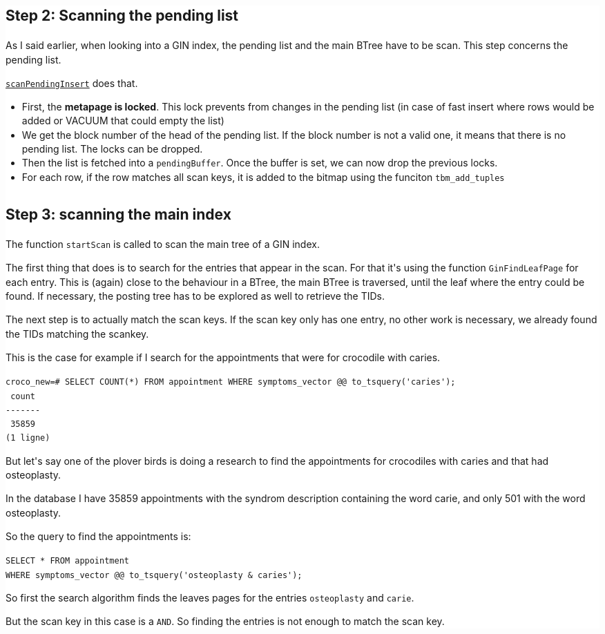 ## Step 2: Scanning the pending list

As I said earlier, when looking into a GIN index, the pending list and the main BTree have to be scan. This step concerns the pending list.

[`scanPendingInsert`](https://github.com/postgres/postgres/blob/master/src/backend/access/gin/ginget.c#L1753) does that.

- First, the **metapage is locked**. This lock prevents from changes in the pending list (in case of fast insert where rows would be added or VACUUM that could empty the list)
- We get the block number of the head of the pending list. If the block number is not a valid one, it means that there is no pending list. The locks can be dropped.
- Then the list is fetched into a `pendingBuffer`. Once the buffer is set, we can now drop the previous locks.
- For each row, if the row matches all scan keys, it is added to the bitmap using the funciton `tbm_add_tuples`

## Step 3: scanning the main index

The function `startScan` is called to scan the main tree of a GIN index.

The first thing that does is to search for the entries that appear in the scan. For that it's using the function `GinFindLeafPage` for each entry. This is (again) close to the behaviour in a BTree, the main BTree is traversed, until the leaf where the entry could be found. If necessary, the posting tree has to be explored as well to retrieve the TIDs.

The next step is to actually match the scan keys. If the scan key only has one entry, no other work is necessary, we already found the TIDs matching the scankey.

This is the case for example if I search for the appointments that were for crocodile with caries.

```code
croco_new=# SELECT COUNT(*) FROM appointment WHERE symptoms_vector @@ to_tsquery('caries');
 count 
-------
 35859
(1 ligne)
```

But let's say one of the plover birds is doing a research to find the appointments for crocodiles with caries and that had osteoplasty.

In the database I have 35859 appointments with the syndrom description containing the word carie, and only 501 with the word osteoplasty.

So the query to find the appointments is:

```code
SELECT * FROM appointment
WHERE symptoms_vector @@ to_tsquery('osteoplasty & caries');
```

So first the search algorithm finds the leaves pages for the entries `osteoplasty` and `carie`.

But the scan key in this case is a `AND`. So finding the entries is not enough to match the scan key.
